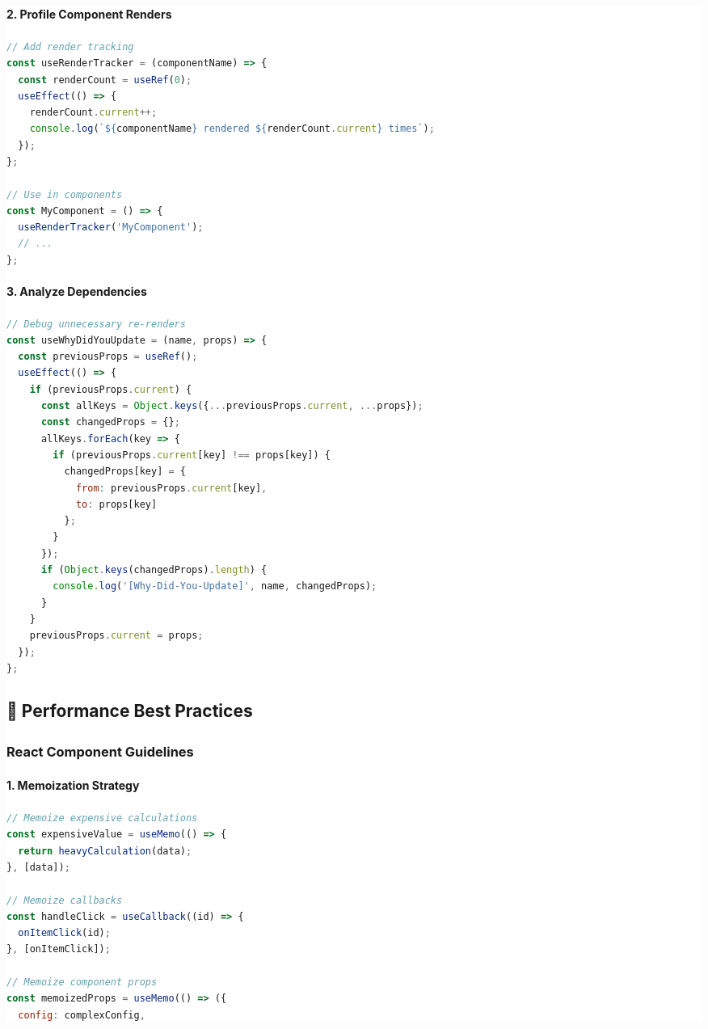 #### 2. **Profile Component Renders**
```javascript
// Add render tracking
const useRenderTracker = (componentName) => {
  const renderCount = useRef(0);
  useEffect(() => {
    renderCount.current++;
    console.log(`${componentName} rendered ${renderCount.current} times`);
  });
};

// Use in components
const MyComponent = () => {
  useRenderTracker('MyComponent');
  // ...
};
```

#### 3. **Analyze Dependencies**
```javascript
// Debug unnecessary re-renders
const useWhyDidYouUpdate = (name, props) => {
  const previousProps = useRef();
  useEffect(() => {
    if (previousProps.current) {
      const allKeys = Object.keys({...previousProps.current, ...props});
      const changedProps = {};
      allKeys.forEach(key => {
        if (previousProps.current[key] !== props[key]) {
          changedProps[key] = {
            from: previousProps.current[key],
            to: props[key]
          };
        }
      });
      if (Object.keys(changedProps).length) {
        console.log('[Why-Did-You-Update]', name, changedProps);
      }
    }
    previousProps.current = props;
  });
};
```

## 🎯 Performance Best Practices

### React Component Guidelines

#### 1. **Memoization Strategy**
```javascript
// Memoize expensive calculations
const expensiveValue = useMemo(() => {
  return heavyCalculation(data);
}, [data]);

// Memoize callbacks
const handleClick = useCallback((id) => {
  onItemClick(id);
}, [onItemClick]);

// Memoize component props
const memoizedProps = useMemo(() => ({
  config: complexConfig,
```